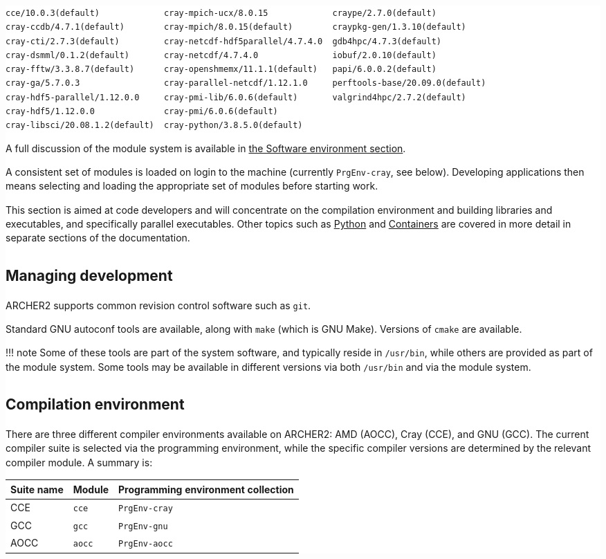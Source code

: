 ``` 
cce/10.0.3(default)             cray-mpich-ucx/8.0.15             craype/2.7.0(default)                  
cray-ccdb/4.7.1(default)        cray-mpich/8.0.15(default)        craypkg-gen/1.3.10(default)            
cray-cti/2.7.3(default)         cray-netcdf-hdf5parallel/4.7.4.0  gdb4hpc/4.7.3(default)                 
cray-dsmml/0.1.2(default)       cray-netcdf/4.7.4.0               iobuf/2.0.10(default)                  
cray-fftw/3.3.8.7(default)      cray-openshmemx/11.1.1(default)   papi/6.0.0.2(default)                  
cray-ga/5.7.0.3                 cray-parallel-netcdf/1.12.1.0     perftools-base/20.09.0(default)        
cray-hdf5-parallel/1.12.0.0     cray-pmi-lib/6.0.6(default)       valgrind4hpc/2.7.2(default)            
cray-hdf5/1.12.0.0              cray-pmi/6.0.6(default)           
cray-libsci/20.08.1.2(default)  cray-python/3.8.5.0(default)      
```

A full discussion of the module system is available in
[the Software environment section](sw-environment.md).

A consistent set of modules is loaded on login to the machine (currently
`PrgEnv-cray`, see below). Developing applications then means selecting
and loading the appropriate set of modules before starting work.

This section is aimed at code developers and will concentrate on the
compilation environment and building libraries and executables, and
specifically parallel executables. Other topics such as [Python](python.md) and
[Containers](containers.md) are covered in more detail in separate sections of the
documentation.

## Managing development

ARCHER2 supports common revision control software such as `git`.

Standard GNU autoconf tools are available, along with `make` (which is
GNU Make). Versions of `cmake` are available.

!!! note
    Some of these tools are part of the system software, and
    typically reside in `/usr/bin`, while others are provided as part of the
    module system. Some tools may be available in different versions via
    both `/usr/bin` and via the module system.

## Compilation environment

There are three different compiler environments available on ARCHER2:
AMD (AOCC), Cray (CCE), and GNU (GCC). The current compiler suite is selected via the
programming environment, while the specific compiler versions are
determined by the relevant compiler module. A summary is:

| Suite name | Module | Programming environment collection |
| ---------- | ------ | ---------------------------------- |
| CCE        | `cce`  | `PrgEnv-cray`                      |
| GCC        | `gcc`  | `PrgEnv-gnu`                       |
| AOCC       | `aocc` | `PrgEnv-aocc`                      |
